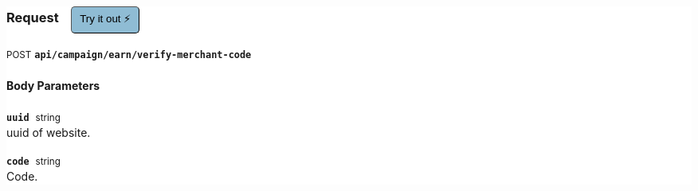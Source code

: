 
<div id="execution-results-POSTapi-campaign-earn-verify-merchant-code" hidden>
    <blockquote>Received response<span id="execution-response-status-POSTapi-campaign-earn-verify-merchant-code"></span>:</blockquote>
    <pre class="json"><code id="execution-response-content-POSTapi-campaign-earn-verify-merchant-code"></code></pre>
</div>
<div id="execution-error-POSTapi-campaign-earn-verify-merchant-code" hidden>
    <blockquote>Request failed with error:</blockquote>
    <pre><code id="execution-error-message-POSTapi-campaign-earn-verify-merchant-code"></code></pre>
</div>
<form id="form-POSTapi-campaign-earn-verify-merchant-code" data-method="POST" data-path="api/campaign/earn/verify-merchant-code" data-authed="1" data-hasfiles="0" data-headers='{"Authorization":"Bearer {YOUR_AUTH_KEY}","Content-Type":"application\/json","Accept":"application\/json"}' onsubmit="event.preventDefault(); executeTryOut('POSTapi-campaign-earn-verify-merchant-code', this);">
<h3>
    Request&nbsp;&nbsp;&nbsp;
        <button type="button" style="background-color: #8fbcd4; padding: 5px 10px; border-radius: 5px; border-width: thin;" id="btn-tryout-POSTapi-campaign-earn-verify-merchant-code" onclick="tryItOut('POSTapi-campaign-earn-verify-merchant-code');">Try it out ⚡</button>
    <button type="button" style="background-color: #c97a7e; padding: 5px 10px; border-radius: 5px; border-width: thin;" id="btn-canceltryout-POSTapi-campaign-earn-verify-merchant-code" onclick="cancelTryOut('POSTapi-campaign-earn-verify-merchant-code');" hidden>Cancel</button>&nbsp;&nbsp;
    <button type="submit" style="background-color: #6ac174; padding: 5px 10px; border-radius: 5px; border-width: thin;" id="btn-executetryout-POSTapi-campaign-earn-verify-merchant-code" hidden>Send Request 💥</button>
    </h3>
<p>
<small class="badge badge-black">POST</small>
 <b><code>api/campaign/earn/verify-merchant-code</code></b>
</p>
<p>
<label id="auth-POSTapi-campaign-earn-verify-merchant-code" hidden>Authorization header: <b><code>Bearer </code></b><input type="text" name="Authorization" data-prefix="Bearer " data-endpoint="POSTapi-campaign-earn-verify-merchant-code" data-component="header"></label>
</p>
<h4 class="fancy-heading-panel"><b>Body Parameters</b></h4>
<p>
<b><code>uuid</code></b>&nbsp;&nbsp;<small>string</small>  &nbsp;
<input type="text" name="uuid" data-endpoint="POSTapi-campaign-earn-verify-merchant-code" data-component="body" required  hidden>
<br>
uuid of website.
</p>
<p>
<b><code>code</code></b>&nbsp;&nbsp;<small>string</small>  &nbsp;
<input type="text" name="code" data-endpoint="POSTapi-campaign-earn-verify-merchant-code" data-component="body" required  hidden>
<br>
Code.
</p>
